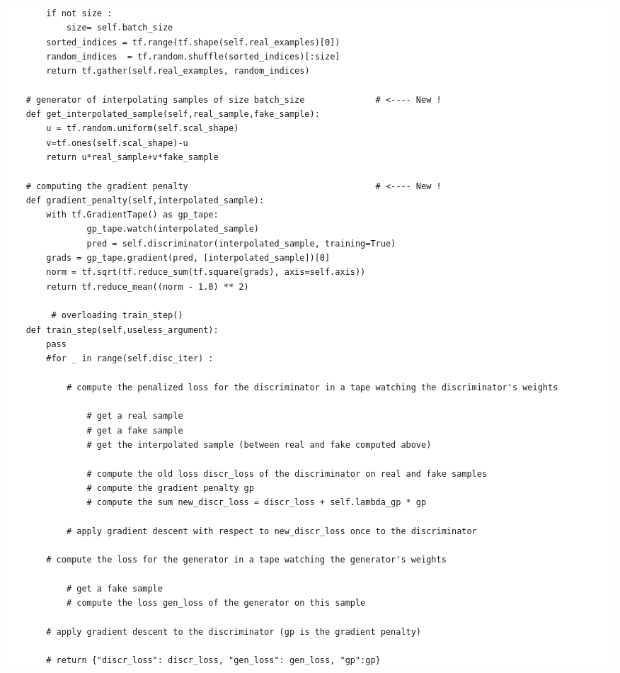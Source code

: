 ```
        if not size :
            size= self.batch_size
        sorted_indices = tf.range(tf.shape(self.real_examples)[0])
        random_indices  = tf.random.shuffle(sorted_indices)[:size]
        return tf.gather(self.real_examples, random_indices)
    
    # generator of interpolating samples of size batch_size              # <---- New !
    def get_interpolated_sample(self,real_sample,fake_sample):
        u = tf.random.uniform(self.scal_shape)
        v=tf.ones(self.scal_shape)-u
        return u*real_sample+v*fake_sample
    
    # computing the gradient penalty                                     # <---- New !
    def gradient_penalty(self,interpolated_sample):
        with tf.GradientTape() as gp_tape:
                gp_tape.watch(interpolated_sample)
                pred = self.discriminator(interpolated_sample, training=True)
        grads = gp_tape.gradient(pred, [interpolated_sample])[0]
        norm = tf.sqrt(tf.reduce_sum(tf.square(grads), axis=self.axis))
        return tf.reduce_mean((norm - 1.0) ** 2)      
     
         # overloading train_step()    
    def train_step(self,useless_argument):
        pass
        #for _ in range(self.disc_iter) :
            
            # compute the penalized loss for the discriminator in a tape watching the discriminator's weights
            
                # get a real sample
                # get a fake sample
                # get the interpolated sample (between real and fake computed above)
                                
                # compute the old loss discr_loss of the discriminator on real and fake samples        
                # compute the gradient penalty gp
                # compute the sum new_discr_loss = discr_loss + self.lambda_gp * gp                     
                                
            # apply gradient descent with respect to new_discr_loss once to the discriminator 

        # compute the loss for the generator in a tape watching the generator's weights 
        
            # get a fake sample 
            # compute the loss gen_loss of the generator on this sample
            
        # apply gradient descent to the discriminator (gp is the gradient penalty)
        
        # return {"discr_loss": discr_loss, "gen_loss": gen_loss, "gp":gp}
```
